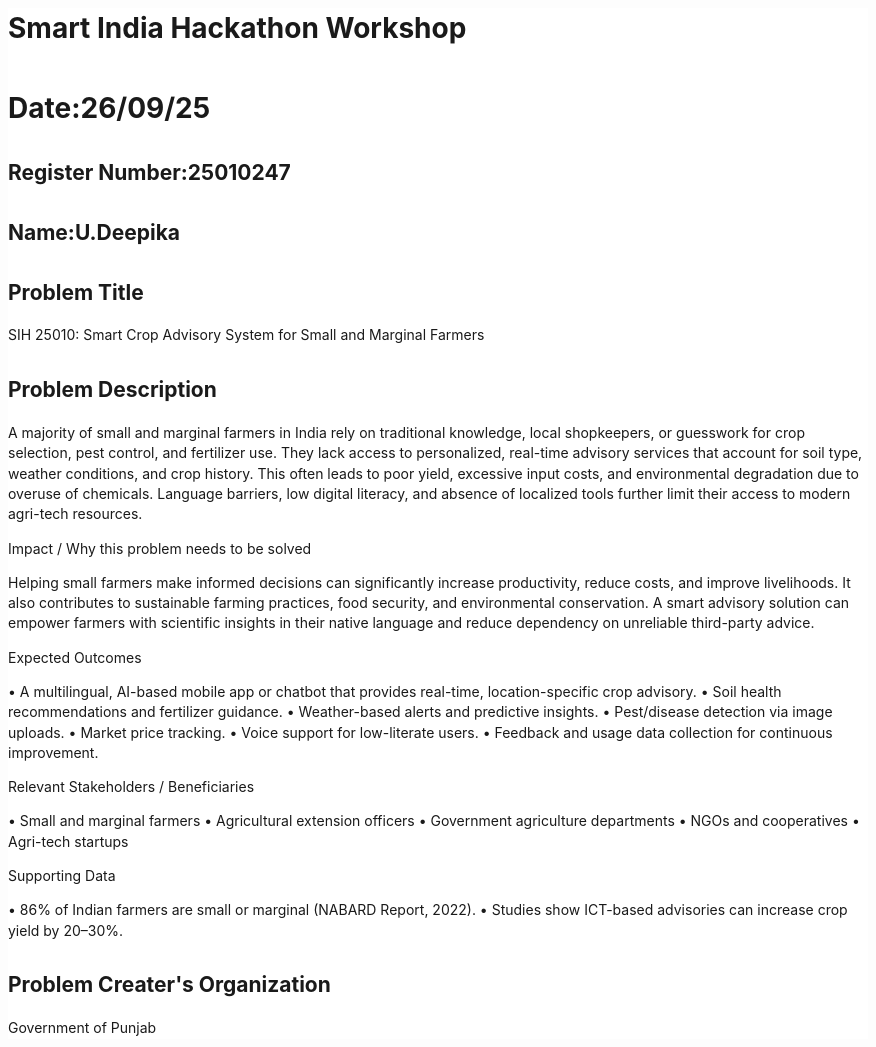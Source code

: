 # Smart India Hackathon Workshop
# Date:26/09/25
## Register Number:25010247
## Name:U.Deepika
## Problem Title
SIH 25010: Smart Crop Advisory System for Small and Marginal Farmers
## Problem Description
A majority of small and marginal farmers in India rely on traditional knowledge, local shopkeepers, or guesswork for crop selection, pest control, and fertilizer use. They lack access to personalized, real-time advisory services that account for soil type, weather conditions, and crop history. This often leads to poor yield, excessive input costs, and environmental degradation due to overuse of chemicals. Language barriers, low digital literacy, and absence of localized tools further limit their access to modern agri-tech resources.

Impact / Why this problem needs to be solved

Helping small farmers make informed decisions can significantly increase productivity, reduce costs, and improve livelihoods. It also contributes to sustainable farming practices, food security, and environmental conservation. A smart advisory solution can empower farmers with scientific insights in their native language and reduce dependency on unreliable third-party advice.

Expected Outcomes

• A multilingual, AI-based mobile app or chatbot that provides real-time, location-specific crop advisory.
• Soil health recommendations and fertilizer guidance.
• Weather-based alerts and predictive insights.
• Pest/disease detection via image uploads.
• Market price tracking.
• Voice support for low-literate users.
• Feedback and usage data collection for continuous improvement.

Relevant Stakeholders / Beneficiaries

• Small and marginal farmers
• Agricultural extension officers
• Government agriculture departments
• NGOs and cooperatives
• Agri-tech startups

Supporting Data

• 86% of Indian farmers are small or marginal (NABARD Report, 2022).
• Studies show ICT-based advisories can increase crop yield by 20–30%.

## Problem Creater's Organization
Government of Punjab
